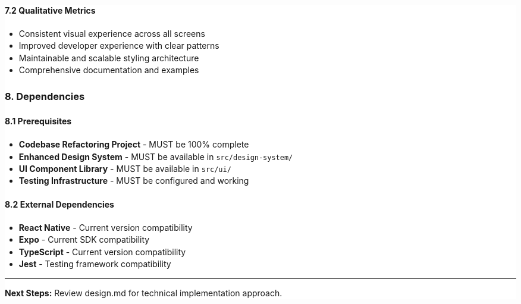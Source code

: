 #### 7.2 Qualitative Metrics
- Consistent visual experience across all screens
- Improved developer experience with clear patterns
- Maintainable and scalable styling architecture
- Comprehensive documentation and examples

### 8. Dependencies

#### 8.1 Prerequisites
- **Codebase Refactoring Project** - MUST be 100% complete
- **Enhanced Design System** - MUST be available in `src/design-system/`
- **UI Component Library** - MUST be available in `src/ui/`
- **Testing Infrastructure** - MUST be configured and working

#### 8.2 External Dependencies
- **React Native** - Current version compatibility
- **Expo** - Current SDK compatibility
- **TypeScript** - Current version compatibility
- **Jest** - Testing framework compatibility

---

**Next Steps:** Review design.md for technical implementation approach.
